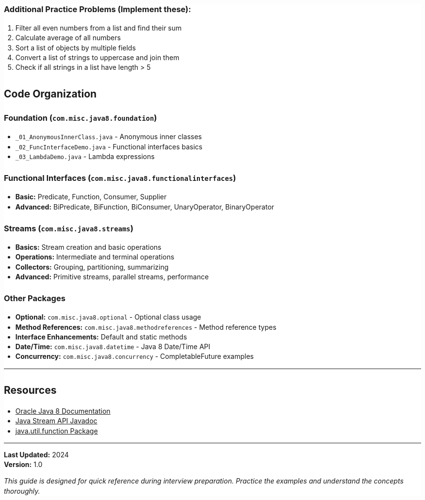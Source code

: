 ### Additional Practice Problems (Implement these):
1. Filter all even numbers from a list and find their sum
2. Calculate average of all numbers
3. Sort a list of objects by multiple fields
4. Convert a list of strings to uppercase and join them
5. Check if all strings in a list have length > 5

## Code Organization

### Foundation (`com.misc.java8.foundation`)
- `_01_AnonymousInnerClass.java` - Anonymous inner classes
- `_02_FuncInterfaceDemo.java` - Functional interfaces basics
- `_03_LambdaDemo.java` - Lambda expressions

### Functional Interfaces (`com.misc.java8.functionalinterfaces`)
- **Basic:** Predicate, Function, Consumer, Supplier
- **Advanced:** BiPredicate, BiFunction, BiConsumer, UnaryOperator, BinaryOperator

### Streams (`com.misc.java8.streams`)
- **Basics:** Stream creation and basic operations
- **Operations:** Intermediate and terminal operations
- **Collectors:** Grouping, partitioning, summarizing
- **Advanced:** Primitive streams, parallel streams, performance

### Other Packages
- **Optional:** `com.misc.java8.optional` - Optional class usage
- **Method References:** `com.misc.java8.methodreferences` - Method reference types
- **Interface Enhancements:** Default and static methods
- **Date/Time:** `com.misc.java8.datetime` - Java 8 Date/Time API
- **Concurrency:** `com.misc.java8.concurrency` - CompletableFuture examples

---

## Resources

- [Oracle Java 8 Documentation](https://docs.oracle.com/javase/8/docs/)
- [Java Stream API Javadoc](https://docs.oracle.com/javase/8/docs/api/java/util/stream/package-summary.html)
- [java.util.function Package](https://docs.oracle.com/javase/8/docs/api/java/util/function/package-summary.html)

---

**Last Updated:** 2024  
**Version:** 1.0

*This guide is designed for quick reference during interview preparation. Practice the examples and understand the concepts thoroughly.*


